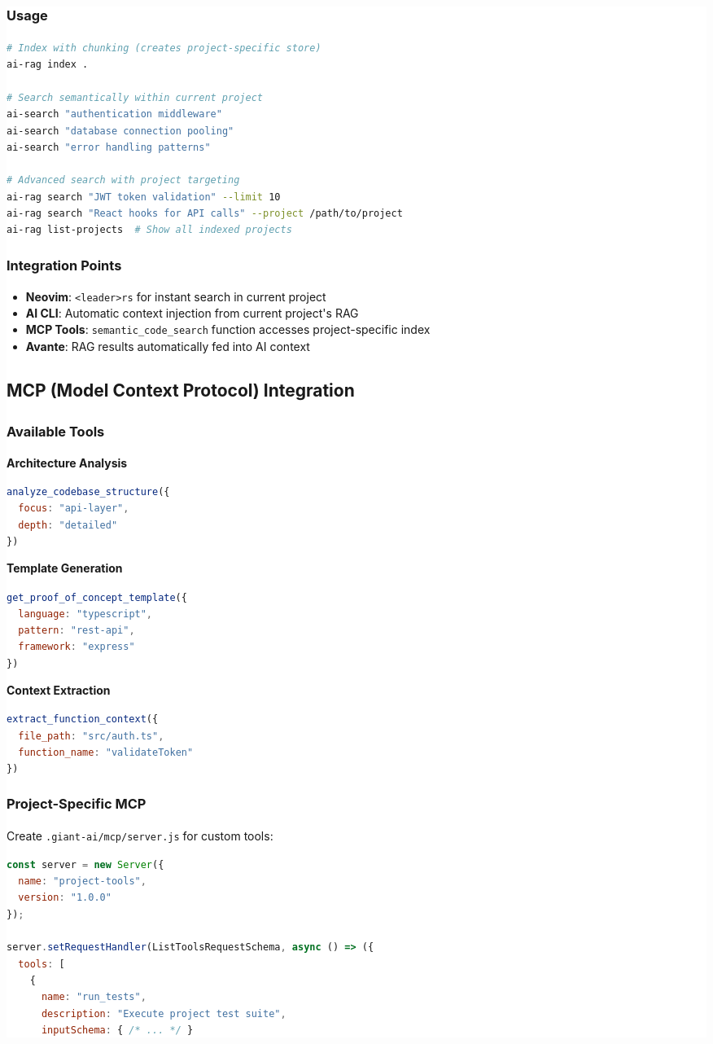 ### Usage
```bash
# Index with chunking (creates project-specific store)
ai-rag index .

# Search semantically within current project
ai-search "authentication middleware"
ai-search "database connection pooling"
ai-search "error handling patterns"

# Advanced search with project targeting
ai-rag search "JWT token validation" --limit 10
ai-rag search "React hooks for API calls" --project /path/to/project
ai-rag list-projects  # Show all indexed projects
```

### Integration Points
- **Neovim**: `<leader>rs` for instant search in current project
- **AI CLI**: Automatic context injection from current project's RAG
- **MCP Tools**: `semantic_code_search` function accesses project-specific index
- **Avante**: RAG results automatically fed into AI context

## MCP (Model Context Protocol) Integration

### Available Tools

**Architecture Analysis**
```javascript
analyze_codebase_structure({
  focus: "api-layer",
  depth: "detailed"
})
```

**Template Generation**
```javascript
get_proof_of_concept_template({
  language: "typescript",
  pattern: "rest-api",
  framework: "express"
})
```

**Context Extraction**
```javascript
extract_function_context({
  file_path: "src/auth.ts",
  function_name: "validateToken"
})
```

### Project-Specific MCP
Create `.giant-ai/mcp/server.js` for custom tools:
```javascript
const server = new Server({
  name: "project-tools",
  version: "1.0.0"
});

server.setRequestHandler(ListToolsRequestSchema, async () => ({
  tools: [
    {
      name: "run_tests",
      description: "Execute project test suite",
      inputSchema: { /* ... */ }
```